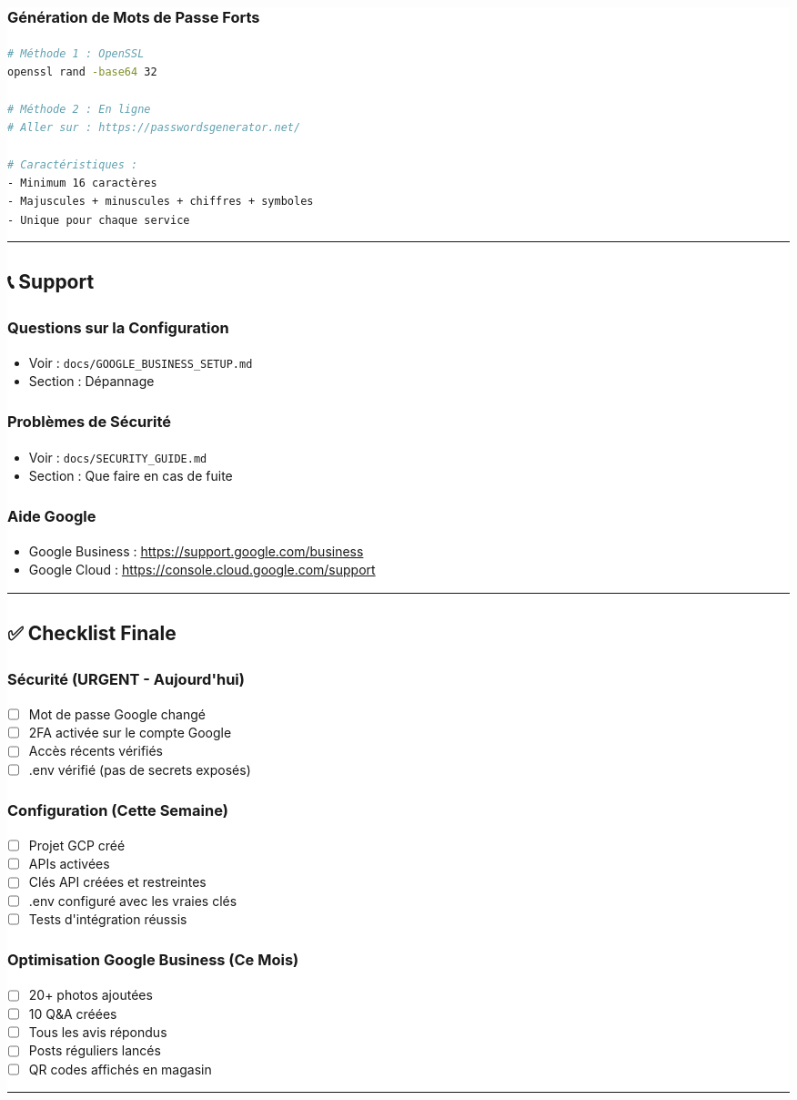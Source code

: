 ### Génération de Mots de Passe Forts
```bash
# Méthode 1 : OpenSSL
openssl rand -base64 32

# Méthode 2 : En ligne
# Aller sur : https://passwordsgenerator.net/

# Caractéristiques :
- Minimum 16 caractères
- Majuscules + minuscules + chiffres + symboles
- Unique pour chaque service
```

---

## 📞 Support

### Questions sur la Configuration
- Voir : `docs/GOOGLE_BUSINESS_SETUP.md`
- Section : Dépannage

### Problèmes de Sécurité
- Voir : `docs/SECURITY_GUIDE.md`
- Section : Que faire en cas de fuite

### Aide Google
- Google Business : https://support.google.com/business
- Google Cloud : https://console.cloud.google.com/support

---

## ✅ Checklist Finale

### Sécurité (URGENT - Aujourd'hui)
- [ ] Mot de passe Google changé
- [ ] 2FA activée sur le compte Google
- [ ] Accès récents vérifiés
- [ ] .env vérifié (pas de secrets exposés)

### Configuration (Cette Semaine)
- [ ] Projet GCP créé
- [ ] APIs activées
- [ ] Clés API créées et restreintes
- [ ] .env configuré avec les vraies clés
- [ ] Tests d'intégration réussis

### Optimisation Google Business (Ce Mois)
- [ ] 20+ photos ajoutées
- [ ] 10 Q&A créées
- [ ] Tous les avis répondus
- [ ] Posts réguliers lancés
- [ ] QR codes affichés en magasin

---